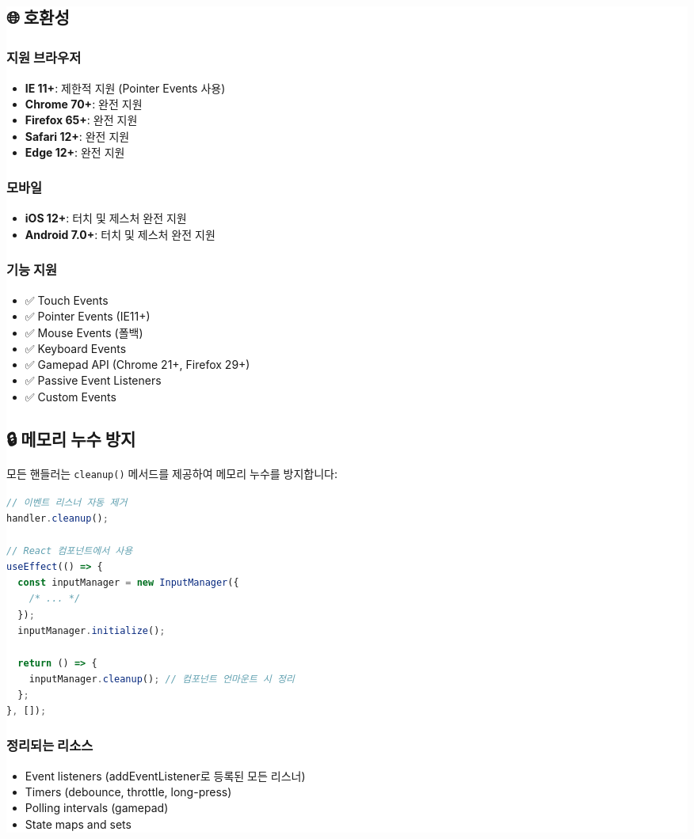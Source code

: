 ## 🌐 호환성

### 지원 브라우저

- **IE 11+**: 제한적 지원 (Pointer Events 사용)
- **Chrome 70+**: 완전 지원
- **Firefox 65+**: 완전 지원
- **Safari 12+**: 완전 지원
- **Edge 12+**: 완전 지원

### 모바일

- **iOS 12+**: 터치 및 제스처 완전 지원
- **Android 7.0+**: 터치 및 제스처 완전 지원

### 기능 지원

- ✅ Touch Events
- ✅ Pointer Events (IE11+)
- ✅ Mouse Events (폴백)
- ✅ Keyboard Events
- ✅ Gamepad API (Chrome 21+, Firefox 29+)
- ✅ Passive Event Listeners
- ✅ Custom Events

## 🔒 메모리 누수 방지

모든 핸들러는 `cleanup()` 메서드를 제공하여 메모리 누수를 방지합니다:

```javascript
// 이벤트 리스너 자동 제거
handler.cleanup();

// React 컴포넌트에서 사용
useEffect(() => {
  const inputManager = new InputManager({
    /* ... */
  });
  inputManager.initialize();

  return () => {
    inputManager.cleanup(); // 컴포넌트 언마운트 시 정리
  };
}, []);
```

### 정리되는 리소스

- Event listeners (addEventListener로 등록된 모든 리스너)
- Timers (debounce, throttle, long-press)
- Polling intervals (gamepad)
- State maps and sets
